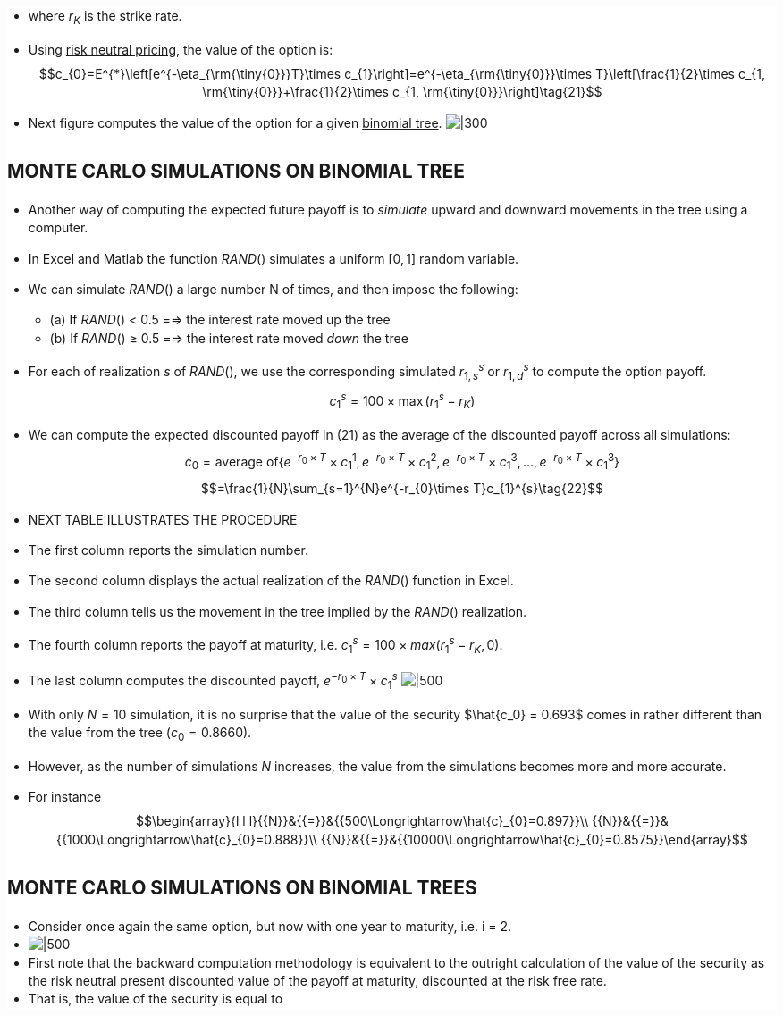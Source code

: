 - where $r_K$ is the strike rate.
- Using [risk neutral pricing](../../Financial%20Instruments/Lecture%20Notes-%20Financial%20Instruments/Lecture%20Notes%2010-%20Interest%20Rate%20Derivatives.md),  the value of the option is:
$$c_{0}=E^{*}\left[e^{-\eta_{\rm{\tiny{0}}}T}\times c_{1}\right]=e^{-\eta_{\rm{\tiny{0}}}\times T}\left[\frac{1}{2}\times c_{1,   \rm{\tiny{0}}}+\frac{1}{2}\times c_{1,   \rm{\tiny{0}}}\right]\tag{21}$$

- Next figure computes the value of the option for a given [binomial tree](../../Financial%20Markets/Fixed%20Income%20Securities%20Tools%20for%20Today's%20Markets/Chapter%207/Rate%20and%20Price%20Trees.md).
![|300](Pasted%20image%2020240426072605.png)
## MONTE CARLO SIMULATIONS ON BINOMIAL TREE

- Another way of computing the expected future payoff is to *simulate* upward and downward movements in the tree using a computer.
- In Excel and Matlab the function *RAND*() simulates a uniform $[0,    1]$ random variable.
- We can simulate *RAND*() a large number N of times,  and then impose the following:
	- (a) If *RAND*() < 0.5 =⇒ the interest rate moved up the tree
	- (b) If *RAND*() ≥ 0.5 =⇒ the interest rate moved *down* the tree
- For each of realization $s$ of $RAND()$,  we use the corresponding simulated $r_{1,   s}^{s}$ or $r_{1,   d}^{s}$ to compute the option payoff. $$c_{1}^{s}=100\times\max\left(r_{1}^{s}-r_{K}\right)$$
- We can compute the expected discounted payoff in (21) as the average of the discounted payoff across all simulations: $$\tilde{c}_{0}=\text{average of}\left\{e^{-r_{0}\times T}\times c_{1}^{1},   e^{-r_{0}\times T}\times c_{1}^{2},   e^{-r_{0}\times T}\times c_{1}^{3},   …,   e^{-r_{0}\times T}\times c_{1}^{3}\right\}$$ $$=\frac{1}{N}\sum_{s=1}^{N}e^{-r_{0}\times T}c_{1}^{s}\tag{22}$$
- NEXT TABLE ILLUSTRATES THE PROCEDURE
- The first column reports the simulation number.
- The second column displays the actual realization of the *RAND*() function in Excel.
- The third column tells us the movement in the tree implied by the *RAND*() realization.
- The fourth column reports the payoff at maturity,  i.e. $c^s_1 = 100 × max(r^s_1 − r_K,    0).$
- The last column computes the discounted payoff,  $e^{−r_0×T} × c^s_1$
![|500](Pasted%20image%2020240426072835.png)

- With only $N = 10$ simulation,  it is no surprise that the value of the security $\hat{c_0} = 0.693$ comes in rather different than the value from the tree ($c_0 = 0.8660$).
- However,  as the number of simulations $N$ increases,  the value from the simulations becomes more and more accurate.
- For instance
$$\begin{array}{l l l}{{N}}&{{=}}&{{500\Longrightarrow\hat{c}_{0}=0.897}}\\ {{N}}&{{=}}&{{1000\Longrightarrow\hat{c}_{0}=0.888}}\\ {{N}}&{{=}}&{{10000\Longrightarrow\hat{c}_{0}=0.8575}}\end{array}$$

## MONTE CARLO SIMULATIONS ON BINOMIAL TREES
- Consider once again the same option,  but now with one year to maturity,  i.e. i = 2.
- ![|500](Pasted%20image%2020240426072950.png)
- First note that the backward computation methodology is equivalent to the outright calculation of the value of the security as the [risk neutral](../../Financial%20Instruments/Lecture%20Notes-%20Financial%20Instruments/Teaching%20Note%207-Exotic%20Options%20And%20Derivative%20Pricing%20By%20Monte%20Carlo%20Simulation.md) present discounted value of the payoff at maturity,  discounted at the risk free rate.
- That is,  the value of the security is equal to
